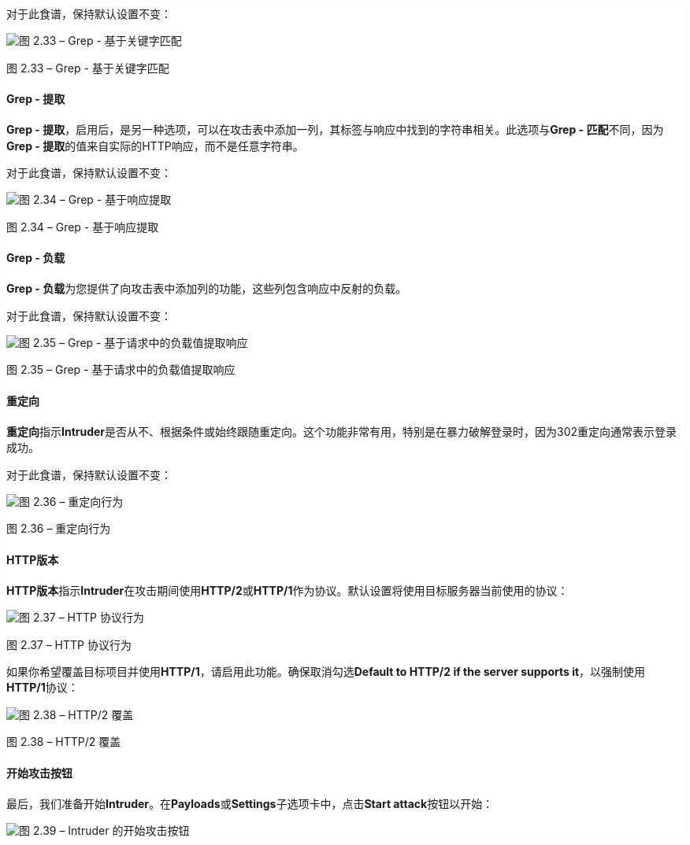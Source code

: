 对于此食谱，保持默认设置不变：

![图 2.33 – Grep - 基于关键字匹配](image/B21173_Figure_2.33..jpg)

图 2.33 – Grep - 基于关键字匹配

#### Grep - 提取

**Grep - 提取**，启用后，是另一种选项，可以在攻击表中添加一列，其标签与响应中找到的字符串相关。此选项与**Grep - 匹配**不同，因为**Grep - 提取**的值来自实际的HTTP响应，而不是任意字符串。

对于此食谱，保持默认设置不变：

![图 2.34 – Grep - 基于响应提取](image/B21173_Figure_2.34..jpg)

图 2.34 – Grep - 基于响应提取

#### Grep - 负载

**Grep - 负载**为您提供了向攻击表中添加列的功能，这些列包含响应中反射的负载。

对于此食谱，保持默认设置不变：

![图 2.35 – Grep - 基于请求中的负载值提取响应](image/B21173_Figure_2.35..jpg)

图 2.35 – Grep - 基于请求中的负载值提取响应

#### 重定向

**重定向**指示**Intruder**是否从不、根据条件或始终跟随重定向。这个功能非常有用，特别是在暴力破解登录时，因为302重定向通常表示登录成功。

对于此食谱，保持默认设置不变：

![图 2.36 – 重定向行为](image/B21173_Figure_2.36..jpg)

图 2.36 – 重定向行为

#### HTTP版本

**HTTP版本**指示**Intruder**在攻击期间使用**HTTP/2**或**HTTP/1**作为协议。默认设置将使用目标服务器当前使用的协议：

![图 2.37 – HTTP 协议行为](image/B21173_Figure_2.37..jpg)

图 2.37 – HTTP 协议行为

如果你希望覆盖目标项目并使用**HTTP/1**，请启用此功能。确保取消勾选**Default to HTTP/2 if the server supports it**，以强制使用**HTTP/1**协议：

![图 2.38 – ﻿HTTP/2 覆盖](image/B21173_Figure_2.38..jpg)

图 2.38 – HTTP/2 覆盖

#### 开始攻击按钮

最后，我们准备开始**Intruder**。在**Payloads**或**Settings**子选项卡中，点击**Start attack**按钮以开始：

![图 2.39 – Intruder 的开始攻击按钮](image/B21173_Figure_2.39..jpg)
